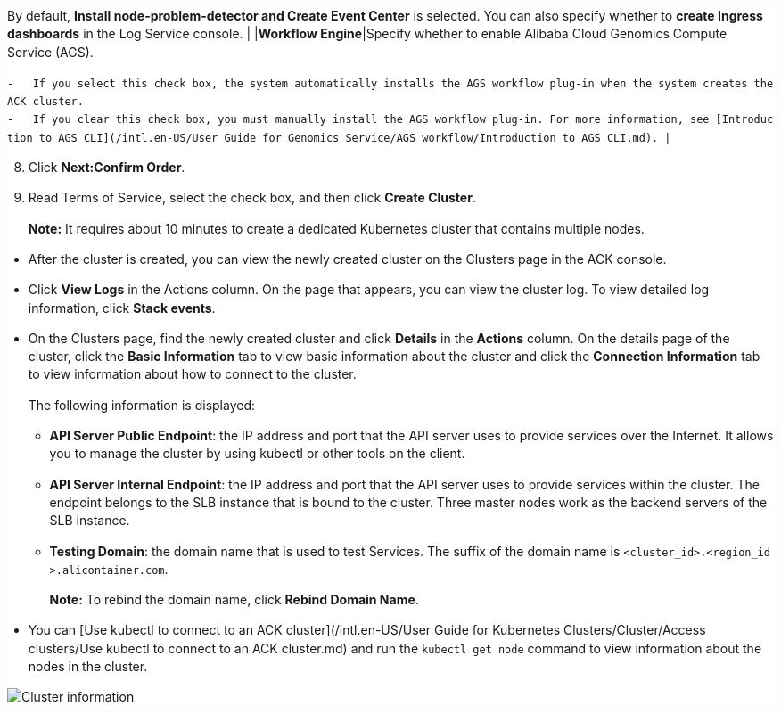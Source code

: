By default, **Install node-problem-detector and Create Event Center** is selected. You can also specify whether to **create Ingress dashboards** in the Log Service console. |
    |**Workflow Engine**|Specify whether to enable Alibaba Cloud Genomics Compute Service \(AGS\).

    -   If you select this check box, the system automatically installs the AGS workflow plug-in when the system creates the ACK cluster.
    -   If you clear this check box, you must manually install the AGS workflow plug-in. For more information, see [Introduction to AGS CLI](/intl.en-US/User Guide for Genomics Service/AGS workflow/Introduction to AGS CLI.md). |

8.  Click **Next:Confirm Order**.

9.  Read Terms of Service, select the check box, and then click **Create Cluster**.

    **Note:** It requires about 10 minutes to create a dedicated Kubernetes cluster that contains multiple nodes.


-   After the cluster is created, you can view the newly created cluster on the Clusters page in the ACK console.
-   Click **View Logs** in the Actions column. On the page that appears, you can view the cluster log. To view detailed log information, click **Stack events**.
-   On the Clusters page, find the newly created cluster and click **Details** in the **Actions** column. On the details page of the cluster, click the **Basic Information** tab to view basic information about the cluster and click the **Connection Information** tab to view information about how to connect to the cluster.

    The following information is displayed:

    -   **API Server Public Endpoint**: the IP address and port that the API server uses to provide services over the Internet. It allows you to manage the cluster by using kubectl or other tools on the client.
    -   **API Server Internal Endpoint**: the IP address and port that the API server uses to provide services within the cluster. The endpoint belongs to the SLB instance that is bound to the cluster. Three master nodes work as the backend servers of the SLB instance.
    -   **Testing Domain**: the domain name that is used to test Services. The suffix of the domain name is `<cluster_id>.<region_id>.alicontainer.com`.

        **Note:** To rebind the domain name, click **Rebind Domain Name**.

-   You can [Use kubectl to connect to an ACK cluster](/intl.en-US/User Guide for Kubernetes Clusters/Cluster/Access clusters/Use kubectl to connect to an ACK cluster.md) and run the `kubectl get node` command to view information about the nodes in the cluster.

![Cluster information](https://static-aliyun-doc.oss-accelerate.aliyuncs.com/assets/img/en-US/6565359951/p9050.png)


